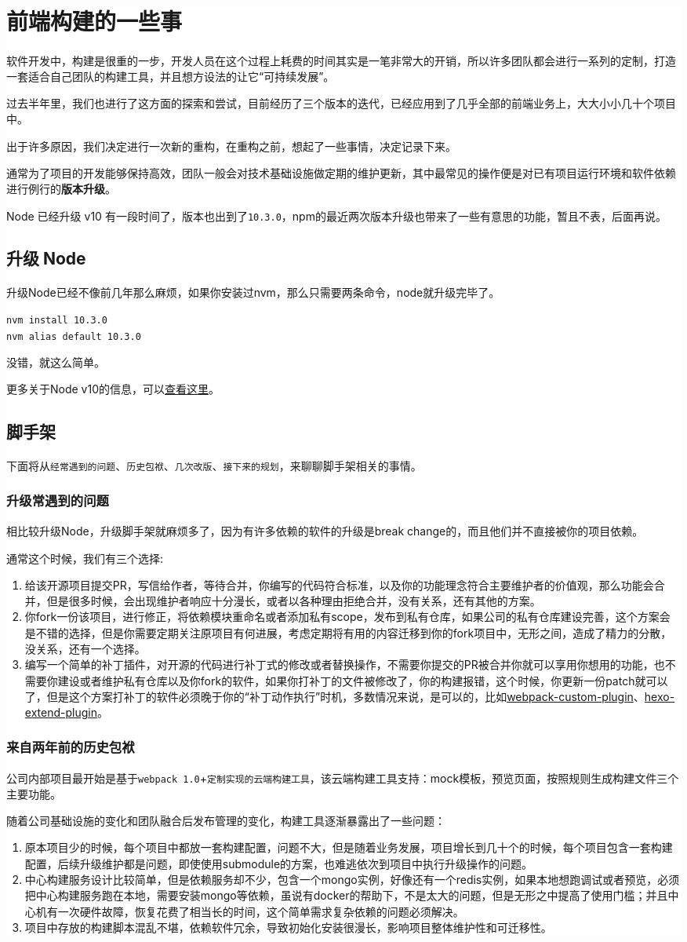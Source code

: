 # 前端构建的一些事

软件开发中，构建是很重的一步，开发人员在这个过程上耗费的时间其实是一笔非常大的开销，所以许多团队都会进行一系列的定制，打造一套适合自己团队的构建工具，并且想方设法的让它“可持续发展”。

过去半年里，我们也进行了这方面的探索和尝试，目前经历了三个版本的迭代，已经应用到了几乎全部的前端业务上，大大小小几十个项目中。

出于许多原因，我们决定进行一次新的重构，在重构之前，想起了一些事情，决定记录下来。



通常为了项目的开发能够保持高效，团队一般会对技术基础设施做定期的维护更新，其中最常见的操作便是对已有项目运行环境和软件依赖进行例行的**版本升级**。

Node 已经升级 v10 有一段时间了，版本也出到了`10.3.0`，npm的最近两次版本升级也带来了一些有意思的功能，暂且不表，后面再说。

## 升级 Node

升级Node已经不像前几年那么麻烦，如果你安装过nvm，那么只需要两条命令，node就升级完毕了。

```bash
nvm install 10.3.0
nvm alias default 10.3.0
```

没错，就这么简单。

更多关于Node v10的信息，可以[查看这里](https://nodejs.org/en/blog/release/v10.0.0/)。

## 脚手架

下面将从`经常遇到的问题`、`历史包袱`、`几次改版`、`接下来的规划`，来聊聊脚手架相关的事情。

### 升级常遇到的问题

相比较升级Node，升级脚手架就麻烦多了，因为有许多依赖的软件的升级是break change的，而且他们并不直接被你的项目依赖。

通常这个时候，我们有三个选择:

1. 给该开源项目提交PR，写信给作者，等待合并，你编写的代码符合标准，以及你的功能理念符合主要维护者的价值观，那么功能会合并，但是很多时候，会出现维护者响应十分漫长，或者以各种理由拒绝合并，没有关系，还有其他的方案。
2. 你fork一份该项目，进行修正，将依赖模块重命名或者添加私有scope，发布到私有仓库，如果公司的私有仓库建设完善，这个方案会是不错的选择，但是你需要定期关注原项目有何进展，考虑定期将有用的内容迁移到你的fork项目中，无形之间，造成了精力的分散，没关系，还有一个选择。
3. 编写一个简单的补丁插件，对开源的代码进行补丁式的修改或者替换操作，不需要你提交的PR被合并你就可以享用你想用的功能，也不需要你建设或者维护私有仓库以及你fork的软件，如果你打补丁的文件被修改了，你的构建报错，这个时候，你更新一份patch就可以了，但是这个方案打补丁的软件必须晚于你的“补丁动作执行”时机，多数情况来说，是可以的，比如[webpack-custom-plugin](https://github.com/soulteary/webpack-custom-plugin)、[hexo-extend-plugin](https://github.com/soulteary/hexo-extend-plugin)。

### 来自两年前的历史包袱

公司内部项目最开始是基于`webpack 1.0`+`定制实现的云端构建工具`，该云端构建工具支持：mock模板，预览页面，按照规则生成构建文件三个主要功能。

随着公司基础设施的变化和团队融合后发布管理的变化，构建工具逐渐暴露出了一些问题：

1. 原本项目少的时候，每个项目中都放一套构建配置，问题不大，但是随着业务发展，项目增长到几十个的时候，每个项目包含一套构建配置，后续升级维护都是问题，即使使用submodule的方案，也难逃依次到项目中执行升级操作的问题。
2. 中心构建服务设计比较简单，但是依赖服务却不少，包含一个mongo实例，好像还有一个redis实例，如果本地想跑调试或者预览，必须把中心构建服务跑在本地，需要安装mongo等依赖，虽说有docker的帮助下，不是太大的问题，但是无形之中提高了使用门槛；并且中心机有一次硬件故障，恢复花费了相当长的时间，这个简单需求复杂依赖的问题必须解决。
3. 项目中存放的构建脚本混乱不堪，依赖软件冗余，导致初始化安装很漫长，影响项目整体维护性和可迁移性。
